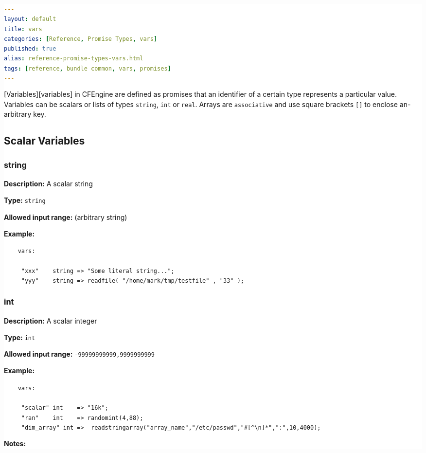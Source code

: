 ```yaml
---
layout: default
title: vars
categories: [Reference, Promise Types, vars]
published: true
alias: reference-promise-types-vars.html
tags: [reference, bundle common, vars, promises]
---
```


[Variables][variables] in CFEngine are defined 
as promises that an identifier of a certain type represents a particular 
value. Variables can be scalars or lists of types `string`, `int` or `real`. 
Arrays are `associative` and use square brackets `[]` to enclose an-arbitrary 
key.

## Scalar Variables

### string

**Description:** A scalar string

**Type:** `string`

**Allowed input range:** (arbitrary string)

**Example:**  


```cf3
    vars:

     "xxx"    string => "Some literal string...";
     "yyy"    string => readfile( "/home/mark/tmp/testfile" , "33" );
```

### int

**Description:** A scalar integer

**Type:** `int`

**Allowed input range:** `-99999999999,9999999999`

**Example:**  

```cf3
    vars:

     "scalar" int    => "16k";
     "ran"    int    => randomint(4,88);
     "dim_array" int =>  readstringarray("array_name","/etc/passwd","#[^\n]*",":",10,4000);
```

**Notes:**  
